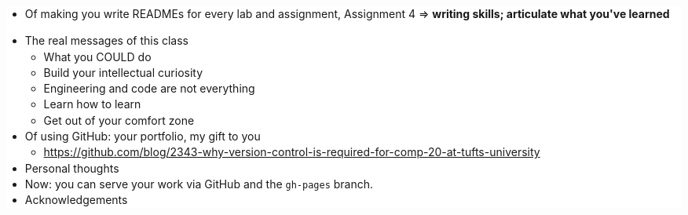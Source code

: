   - Of making you write READMEs for every lab and assignment, Assignment 4 => **writing skills; articulate what you've learned**
* The real messages of this class
  - What you COULD do
  - Build your intellectual curiosity
  - Engineering and code are not everything
  - Learn how to learn
  - Get out of your comfort zone
* Of using GitHub: your portfolio, my gift to you
  - https://github.com/blog/2343-why-version-control-is-required-for-comp-20-at-tufts-university
* Personal thoughts
* Now: you can serve your work via GitHub and the `gh-pages` branch.
* Acknowledgements